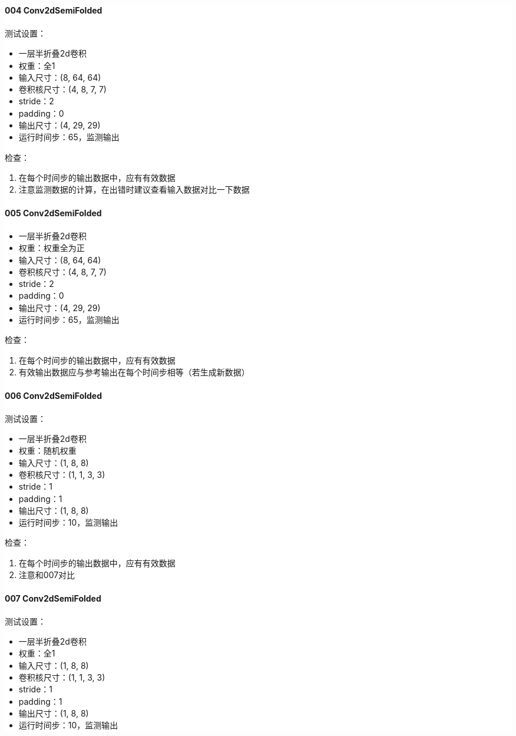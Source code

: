 #### 004 Conv2dSemiFolded

测试设置：

- 一层半折叠2d卷积
- 权重：全1
- 输入尺寸：(8, 64, 64)
- 卷积核尺寸：(4, 8, 7, 7)
- stride：2
- padding：0
- 输出尺寸：(4, 29, 29)
- 运行时间步：65，监测输出

检查：

1. 在每个时间步的输出数据中，应有有效数据
2. 注意监测数据的计算，在出错时建议查看输入数据对比一下数据

#### 005 Conv2dSemiFolded

- 一层半折叠2d卷积
- 权重：权重全为正
- 输入尺寸：(8, 64, 64)
- 卷积核尺寸：(4, 8, 7, 7)
- stride：2
- padding：0
- 输出尺寸：(4, 29, 29)
- 运行时间步：65，监测输出

检查：

1. 在每个时间步的输出数据中，应有有效数据
2. 有效输出数据应与参考输出在每个时间步相等（若生成新数据）

#### 006 Conv2dSemiFolded

测试设置：

- 一层半折叠2d卷积
- 权重：随机权重
- 输入尺寸：(1, 8, 8)
- 卷积核尺寸：(1, 1, 3, 3)
- stride：1
- padding：1
- 输出尺寸：(1, 8, 8)
- 运行时间步：10，监测输出

检查：

1. 在每个时间步的输出数据中，应有有效数据
2. 注意和007对比

#### 007 Conv2dSemiFolded

测试设置：

- 一层半折叠2d卷积
- 权重：全1
- 输入尺寸：(1, 8, 8)
- 卷积核尺寸：(1, 1, 3, 3)
- stride：1
- padding：1
- 输出尺寸：(1, 8, 8)
- 运行时间步：10，监测输出

